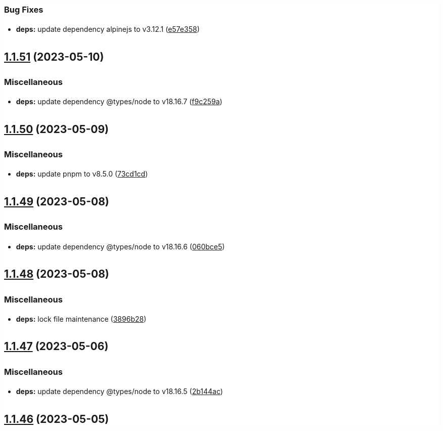 
### Bug Fixes

* **deps:** update dependency alpinejs to v3.12.1 ([e57e358](https://github.com/wayofdev/keywind/commit/e57e3584db5c3492955084f921be7129140fdb2c))

## [1.1.51](https://github.com/wayofdev/keywind/compare/v1.1.50...v1.1.51) (2023-05-10)


### Miscellaneous

* **deps:** update dependency @types/node to v18.16.7 ([f9c259a](https://github.com/wayofdev/keywind/commit/f9c259ab37b8e98e4a01d75e9cab9542d69b2908))

## [1.1.50](https://github.com/wayofdev/keywind/compare/v1.1.49...v1.1.50) (2023-05-09)


### Miscellaneous

* **deps:** update pnpm to v8.5.0 ([73cd1cd](https://github.com/wayofdev/keywind/commit/73cd1cd8125dc31a3fe9d163230223a7dcf425ad))

## [1.1.49](https://github.com/wayofdev/keywind/compare/v1.1.48...v1.1.49) (2023-05-08)


### Miscellaneous

* **deps:** update dependency @types/node to v18.16.6 ([060bce5](https://github.com/wayofdev/keywind/commit/060bce5586b7188a7c5002238d625d984f2f1bff))

## [1.1.48](https://github.com/wayofdev/keywind/compare/v1.1.47...v1.1.48) (2023-05-08)


### Miscellaneous

* **deps:** lock file maintenance ([3896b28](https://github.com/wayofdev/keywind/commit/3896b287b0e524abc0839bb4fda067fb7004957d))

## [1.1.47](https://github.com/wayofdev/keywind/compare/v1.1.46...v1.1.47) (2023-05-06)


### Miscellaneous

* **deps:** update dependency @types/node to v18.16.5 ([2b144ac](https://github.com/wayofdev/keywind/commit/2b144aca38a0039ed40046aae64f8e91c6d63c03))

## [1.1.46](https://github.com/wayofdev/keywind/compare/v1.1.45...v1.1.46) (2023-05-05)
